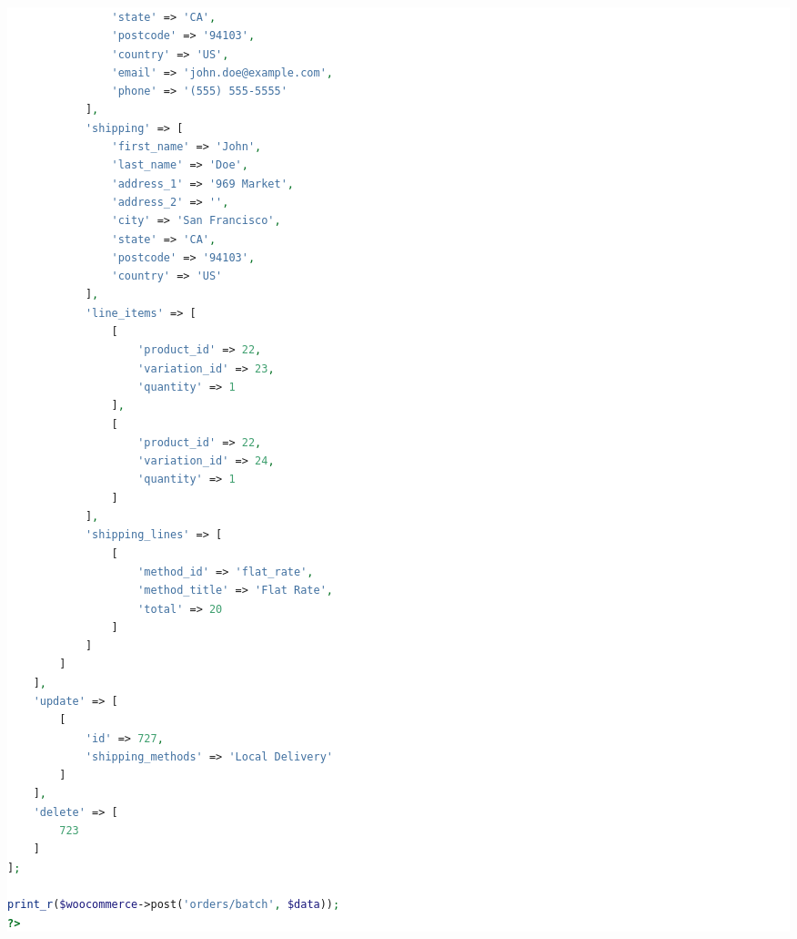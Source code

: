```php
                'state' => 'CA',
                'postcode' => '94103',
                'country' => 'US',
                'email' => 'john.doe@example.com',
                'phone' => '(555) 555-5555'
            ],
            'shipping' => [
                'first_name' => 'John',
                'last_name' => 'Doe',
                'address_1' => '969 Market',
                'address_2' => '',
                'city' => 'San Francisco',
                'state' => 'CA',
                'postcode' => '94103',
                'country' => 'US'
            ],
            'line_items' => [
                [
                    'product_id' => 22,
                    'variation_id' => 23,
                    'quantity' => 1
                ],
                [
                    'product_id' => 22,
                    'variation_id' => 24,
                    'quantity' => 1
                ]
            ],
            'shipping_lines' => [
                [
                    'method_id' => 'flat_rate',
                    'method_title' => 'Flat Rate',
                    'total' => 20
                ]
            ]
        ]
    ],
    'update' => [
        [
            'id' => 727,
            'shipping_methods' => 'Local Delivery'
        ]
    ],
    'delete' => [
        723
    ]
];

print_r($woocommerce->post('orders/batch', $data));
?>
```
